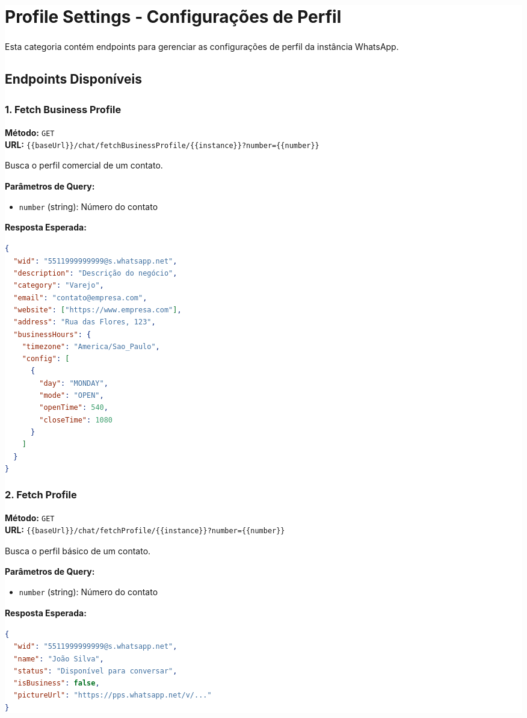 # Profile Settings - Configurações de Perfil

Esta categoria contém endpoints para gerenciar as configurações de perfil da instância WhatsApp.

## Endpoints Disponíveis

### 1. Fetch Business Profile
**Método:** `GET`  
**URL:** `{{baseUrl}}/chat/fetchBusinessProfile/{{instance}}?number={{number}}`

Busca o perfil comercial de um contato.

**Parâmetros de Query:**
- `number` (string): Número do contato

**Resposta Esperada:**
```json
{
  "wid": "5511999999999@s.whatsapp.net",
  "description": "Descrição do negócio",
  "category": "Varejo",
  "email": "contato@empresa.com",
  "website": ["https://www.empresa.com"],
  "address": "Rua das Flores, 123",
  "businessHours": {
    "timezone": "America/Sao_Paulo",
    "config": [
      {
        "day": "MONDAY",
        "mode": "OPEN",
        "openTime": 540,
        "closeTime": 1080
      }
    ]
  }
}
```

### 2. Fetch Profile
**Método:** `GET`  
**URL:** `{{baseUrl}}/chat/fetchProfile/{{instance}}?number={{number}}`

Busca o perfil básico de um contato.

**Parâmetros de Query:**
- `number` (string): Número do contato

**Resposta Esperada:**
```json
{
  "wid": "5511999999999@s.whatsapp.net",
  "name": "João Silva",
  "status": "Disponível para conversar",
  "isBusiness": false,
  "pictureUrl": "https://pps.whatsapp.net/v/..."
}
```

